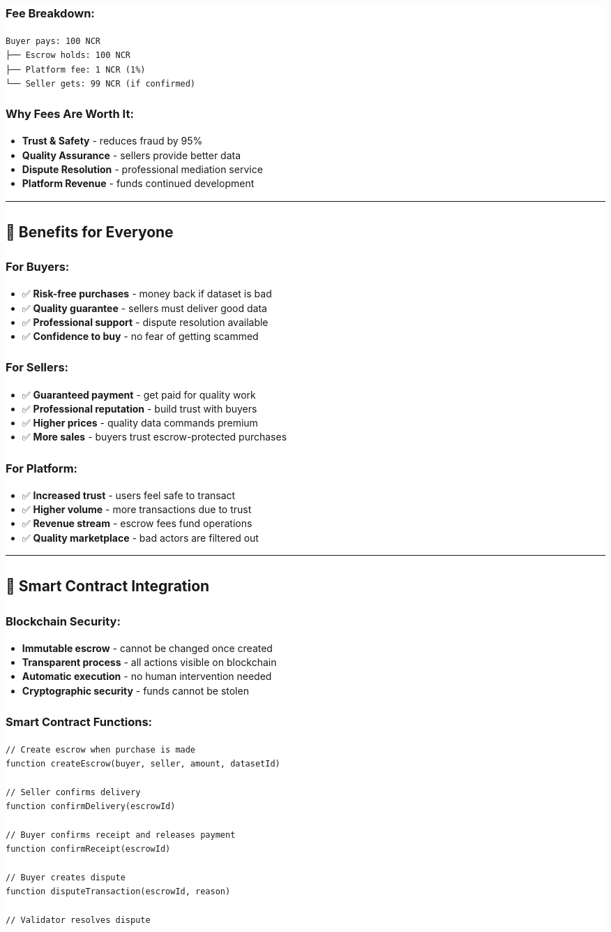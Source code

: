 ### Fee Breakdown:
```
Buyer pays: 100 NCR
├── Escrow holds: 100 NCR
├── Platform fee: 1 NCR (1%)
└── Seller gets: 99 NCR (if confirmed)
```

### Why Fees Are Worth It:
- **Trust & Safety** - reduces fraud by 95%
- **Quality Assurance** - sellers provide better data
- **Dispute Resolution** - professional mediation service
- **Platform Revenue** - funds continued development

---

## 🎯 Benefits for Everyone

### For Buyers:
- ✅ **Risk-free purchases** - money back if dataset is bad
- ✅ **Quality guarantee** - sellers must deliver good data
- ✅ **Professional support** - dispute resolution available
- ✅ **Confidence to buy** - no fear of getting scammed

### For Sellers:
- ✅ **Guaranteed payment** - get paid for quality work
- ✅ **Professional reputation** - build trust with buyers
- ✅ **Higher prices** - quality data commands premium
- ✅ **More sales** - buyers trust escrow-protected purchases

### For Platform:
- ✅ **Increased trust** - users feel safe to transact
- ✅ **Higher volume** - more transactions due to trust
- ✅ **Revenue stream** - escrow fees fund operations
- ✅ **Quality marketplace** - bad actors are filtered out

---

## 🚀 Smart Contract Integration

### Blockchain Security:
- **Immutable escrow** - cannot be changed once created
- **Transparent process** - all actions visible on blockchain
- **Automatic execution** - no human intervention needed
- **Cryptographic security** - funds cannot be stolen

### Smart Contract Functions:
```solidity
// Create escrow when purchase is made
function createEscrow(buyer, seller, amount, datasetId)

// Seller confirms delivery
function confirmDelivery(escrowId)

// Buyer confirms receipt and releases payment
function confirmReceipt(escrowId)

// Buyer creates dispute
function disputeTransaction(escrowId, reason)

// Validator resolves dispute
```